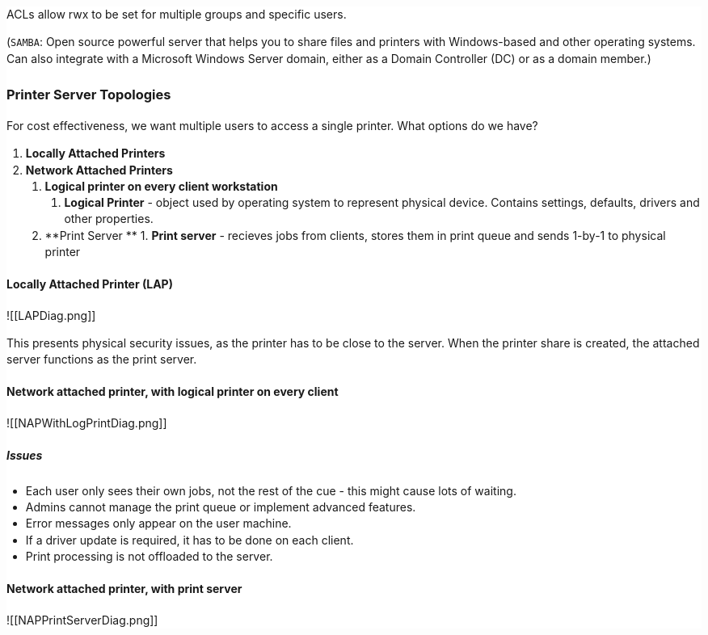 ACLs allow rwx to be set for multiple groups and specific users.

(`SAMBA`:    Open source powerful server that helps you to share files and printers with Windows-based and other operating systems. Can also integrate with a Microsoft Windows Server domain, either as a Domain Controller (DC) or as a domain member.)

### Printer Server Topologies

For cost effectiveness, we want multiple users to access a single printer. What options do we have?

1. **Locally Attached Printers**
2. **Network Attached Printers**
	1. **Logical printer on every client workstation**
		1. **Logical Printer** - object used by operating system to represent physical device. Contains settings, defaults, drivers and other properties.
	2. **Print Server **
			1. **Print server** - recieves jobs from clients, stores them in print queue and sends 1-by-1 to physical printer

#### Locally Attached Printer  (LAP)

![[LAPDiag.png]]

This presents physical security issues, as the printer has to be close to the server. When the printer share is created, the attached server functions as the print server.

#### Network attached printer, with logical printer on every client

![[NAPWithLogPrintDiag.png]]

##### Issues

- Each user only sees their own jobs, not the rest of the cue - this might cause lots of waiting.
- Admins cannot manage the print queue or implement advanced features.
- Error messages only appear on the user machine.
- If a driver update is required, it has to be done on each client.
- Print processing is not offloaded to the server.

#### Network attached printer, with print server

![[NAPPrintServerDiag.png]]